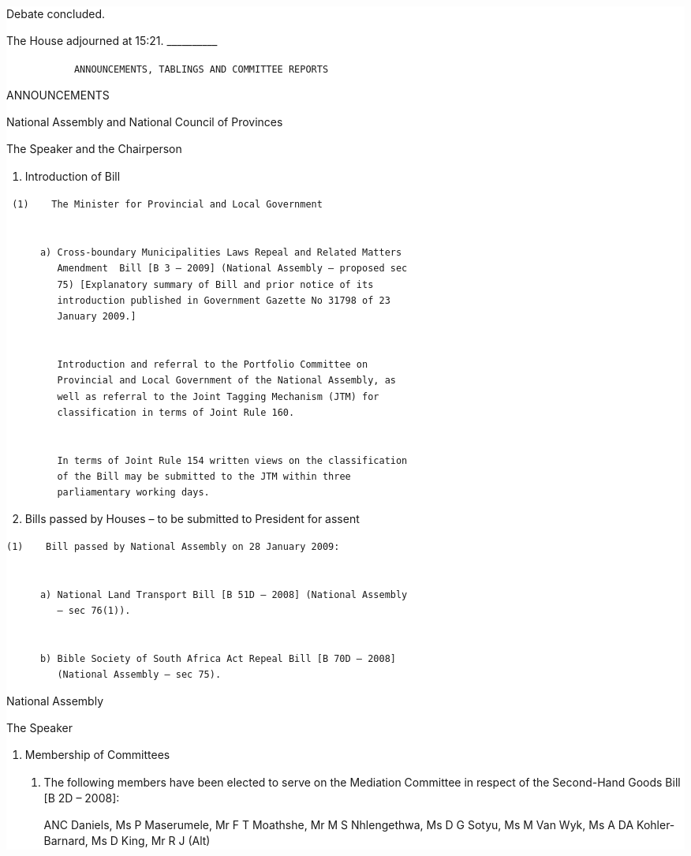 Debate concluded.

The House adjourned at 15:21.
                                 __________

                ANNOUNCEMENTS, TABLINGS AND COMMITTEE REPORTS

ANNOUNCEMENTS

National Assembly and National Council of Provinces

The Speaker and the Chairperson

   1. Introduction of Bill

     (1)    The Minister for Provincial and Local Government


          a) Cross-boundary Municipalities Laws Repeal and Related Matters
             Amendment  Bill [B 3 – 2009] (National Assembly – proposed sec
             75) [Explanatory summary of Bill and prior notice of its
             introduction published in Government Gazette No 31798 of 23
             January 2009.]


             Introduction and referral to the Portfolio Committee on
             Provincial and Local Government of the National Assembly, as
             well as referral to the Joint Tagging Mechanism (JTM) for
             classification in terms of Joint Rule 160.


             In terms of Joint Rule 154 written views on the classification
             of the Bill may be submitted to the JTM within three
             parliamentary working days.

2.    Bills passed by Houses – to be submitted to President for assent


    (1)    Bill passed by National Assembly on 28 January 2009:


          a) National Land Transport Bill [B 51D – 2008] (National Assembly
             – sec 76(1)).


          b) Bible Society of South Africa Act Repeal Bill [B 70D – 2008]
             (National Assembly – sec 75).

National Assembly

The Speaker

1.    Membership of Committees

      1) The following members have been elected to serve on the Mediation
         Committee in respect of the Second-Hand Goods Bill [B 2D – 2008]:

         ANC
         Daniels, Ms P
         Maserumele, Mr F T
         Moathshe, Mr M S
         Nhlengethwa, Ms D G
         Sotyu, Ms M
         Van Wyk, Ms A
         DA
         Kohler-Barnard, Ms D
         King, Mr R J (Alt)
